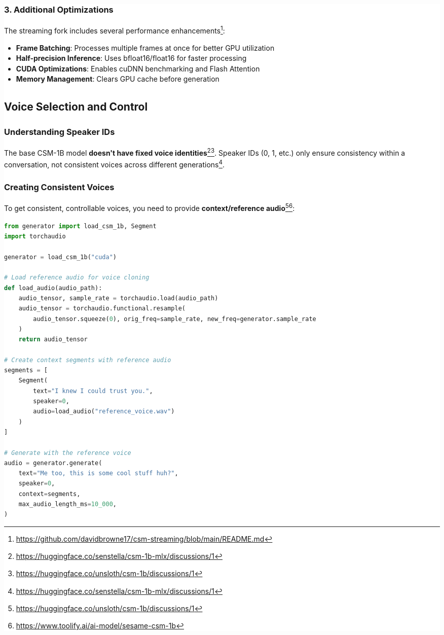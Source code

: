 
### 3. Additional Optimizations

The streaming fork includes several performance enhancements[^2]:

- **Frame Batching**: Processes multiple frames at once for better GPU utilization
- **Half-precision Inference**: Uses bfloat16/float16 for faster processing
- **CUDA Optimizations**: Enables cuDNN benchmarking and Flash Attention
- **Memory Management**: Clears GPU cache before generation


## Voice Selection and Control

### Understanding Speaker IDs

The base CSM-1B model **doesn't have fixed voice identities**[^3][^4]. Speaker IDs (0, 1, etc.) only ensure consistency within a conversation, not consistent voices across different generations[^3].

### Creating Consistent Voices

To get consistent, controllable voices, you need to provide **context/reference audio**[^4][^5]:

```python
from generator import load_csm_1b, Segment
import torchaudio

generator = load_csm_1b("cuda")

# Load reference audio for voice cloning
def load_audio(audio_path):
    audio_tensor, sample_rate = torchaudio.load(audio_path)
    audio_tensor = torchaudio.functional.resample(
        audio_tensor.squeeze(0), orig_freq=sample_rate, new_freq=generator.sample_rate
    )
    return audio_tensor

# Create context segments with reference audio
segments = [
    Segment(
        text="I knew I could trust you.",
        speaker=0,
        audio=load_audio("reference_voice.wav")
    )
]

# Generate with the reference voice
audio = generator.generate(
    text="Me too, this is some cool stuff huh?",
    speaker=0,
    context=segments,
    max_audio_length_ms=10_000,
)
```


[^1]: https://github.com/SesameAILabs/csm/issues/80
[^2]: https://github.com/davidbrowne17/csm-streaming/blob/main/README.md
[^3]: https://huggingface.co/senstella/csm-1b-mlx/discussions/1
[^4]: https://huggingface.co/unsloth/csm-1b/discussions/1
[^5]: https://www.toolify.ai/ai-model/sesame-csm-1b
[^6]: https://github.com/phildougherty/sesame_csm_openai
[^7]: https://blog.speechmatics.com/sesame-finetune
[^8]: https://huggingface.co/sesame/csm-1b/discussions/10
[^9]: https://www.reddit.com/r/LocalLLaMA/comments/1jaxec3/sesame_csm_1b_voice_cloning/
[^10]: https://www.youtube.com/watch?v=P3nvxE06FoA
[^11]: https://www.promptlayer.com/models/csm-1b
[^12]: https://codersera.com/blog/how-to-run-sesame-csm-1b-on-ubuntu-step-by-step-installation
[^13]: https://replicate.com/lucataco/csm-1b/llms.txt
[^14]: https://trelis.substack.com/p/a-prelude-to-llama-4-orpheus-csm
[^15]: https://forum.qt.io/topic/51734/multiline-text-input
[^16]: https://colab.research.google.com/github/unslothai/notebooks/blob/main/nb/Sesame_CSM_(1B)-TTS.ipynb
[^17]: https://stackoverflow.com/questions/79415701/struggling-with-multi-line-input-field-for-combined-user-and-ai-text
[^18]: https://www.reddit.com/r/LocalLLaMA/comments/1jfntc1/a_primer_on_orpheus_sesames_csm1b_and_kyutais/
[^19]: https://github.com/SesameAILabs/csm
[^20]: https://stackoverflow.com/questions/35542278/make-input-element-type-text-handle-multiple-lines-of-text
[^21]: https://huggingface.co/unsloth/csm-1b/discussions/2
[^22]: https://stackoverflow.com/questions/11664443/how-to-read-multiple-lines-of-raw-input
[^23]: https://stackoverflow.com/questions/12493934/multiple-lines-user-input-in-command-line-python-application
[^24]: https://discuss.python.org/t/input-values-multpile-lines/45475
[^25]: https://www.reddit.com/r/Python/comments/2y6f7x/reading_multiple_lines_of_input/
[^26]: https://stackoverflow.com/questions/76243271/is-there-a-way-to-implement-a-multiline-string-input-for-the-code-in-python-belo
[^27]: https://www.geeksforgeeks.org/python/python-multi-line-statements/
[^28]: https://www.reddit.com/r/learnpython/comments/1fr7dlg/how_do_i_process_a_multiple_line_input_from_for/
[^29]: https://superuser.com/questions/607367/raw-multiline-string-in-bash
[^30]: https://betterstack.com/community/questions/python-how-to-define-multiline-string/
[^31]: https://huggingface.co/alakxender/csm-1b-dhivehi-2-speakers
[^32]: https://www.csestack.org/multiline-user-input-in-python/
[^33]: https://huggingface.co/sesame/csm-1b
[^34]: https://stackoverflow.com/questions/61572428/multiline-input-to-single-string-python
[^35]: https://replicate.com/lucataco/csm-1b/examples
[^36]: https://stackoverflow.com/questions/71001142/how-to-handle-a-multiline-string-input-in-python
[^37]: https://huggingface.co/eustlb/csm-1b
[^38]: https://deepinfra.com/sesame/csm-1b
[^39]: https://www.aimodels.fyi/models/huggingFace/csm-1b-sesame
[^40]: https://sesameaivoice.com/csm-1b
[^41]: https://www.reddit.com/r/LocalLLaMA/comments/1jbs89y/csm_voice_cloning_without_polluting_the_context/
[^42]: https://huggingface.co/docs/transformers/model_doc/csm
[^43]: https://www.youtube.com/watch?v=220XKBzIp2U
[^44]: https://www.sesame.com/research/crossing_the_uncanny_valley_of_voice
[^45]: https://huggingface.co/sesame/csm-1b/blob/main/README.md
[^46]: https://www.youtube.com/watch?v=vfe8KIm1ubw